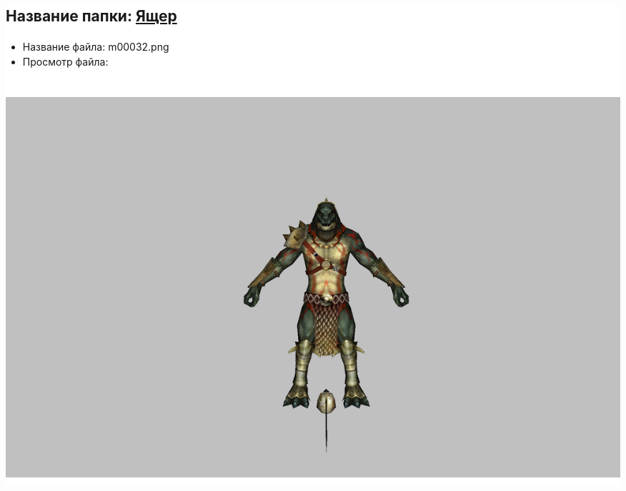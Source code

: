 ## Название папки: [Ящер](Ящер/)
- Название файла: m00032.png
- Просмотр файла:
# ![m00032.png](Ящер/m00032.png)

